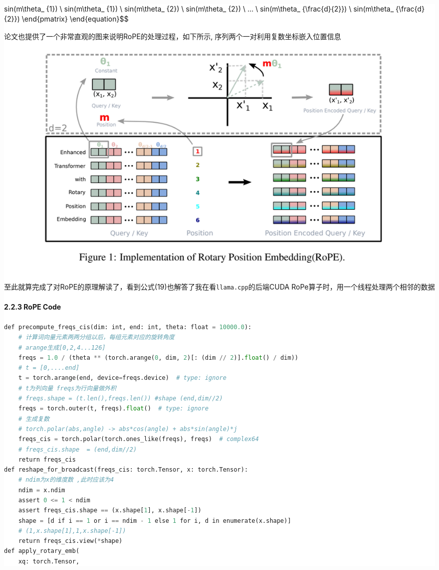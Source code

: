 sin(m\theta_ {1}) \\ 
sin(m\theta_ {1}) \\
sin(m\theta_ {2}) \\ 
sin(m\theta_ {2}) \\
... \\
sin(m\theta_ {\frac{d}{2}}) \\ 
sin(m\theta_ {\frac{d}{2}})
\end{pmatrix}
\end{equation}$$

论文也提供了一个非常直观的图来说明RoPE的处理过程，如下所示, 序列两个一对利用复数坐标嵌入位置信息

![Llama2_3](../pictures/Llama2_3.png)

至此就算完成了对RoPE的原理解读了，看到公式(19)也解答了我在看`llama.cpp`的后端CUDA RoPe算子时，用一个线程处理两个相邻的数据

#### 2.2.3 RoPE Code

```python
def precompute_freqs_cis(dim: int, end: int, theta: float = 10000.0):    
    # 计算词向量元素两两分组以后，每组元素对应的旋转角度     
    # arange生成[0,2,4...126]    
    freqs = 1.0 / (theta ** (torch.arange(0, dim, 2)[: (dim // 2)].float() / dim))    
    # t = [0,....end]    
    t = torch.arange(end, device=freqs.device)  # type: ignore    
    # t为列向量 freqs为行向量做外积    
    # freqs.shape = (t.len(),freqs.len()) #shape (end,dim//2)    
    freqs = torch.outer(t, freqs).float()  # type: ignore    
    # 生成复数    
    # torch.polar(abs,angle) -> abs*cos(angle) + abs*sin(angle)*j    
    freqs_cis = torch.polar(torch.ones_like(freqs), freqs)  # complex64    
    # freqs_cis.shape  = (end,dim//2)    
    return freqs_cis
def reshape_for_broadcast(freqs_cis: torch.Tensor, x: torch.Tensor):    
    # ndim为x的维度数 ,此时应该为4    
    ndim = x.ndim    
    assert 0 <= 1 < ndim    
    assert freqs_cis.shape == (x.shape[1], x.shape[-1])    
    shape = [d if i == 1 or i == ndim - 1 else 1 for i, d in enumerate(x.shape)]    
    # (1,x.shape[1],1,x.shape[-1])    
    return freqs_cis.view(*shape)
def apply_rotary_emb(    
    xq: torch.Tensor,    
```